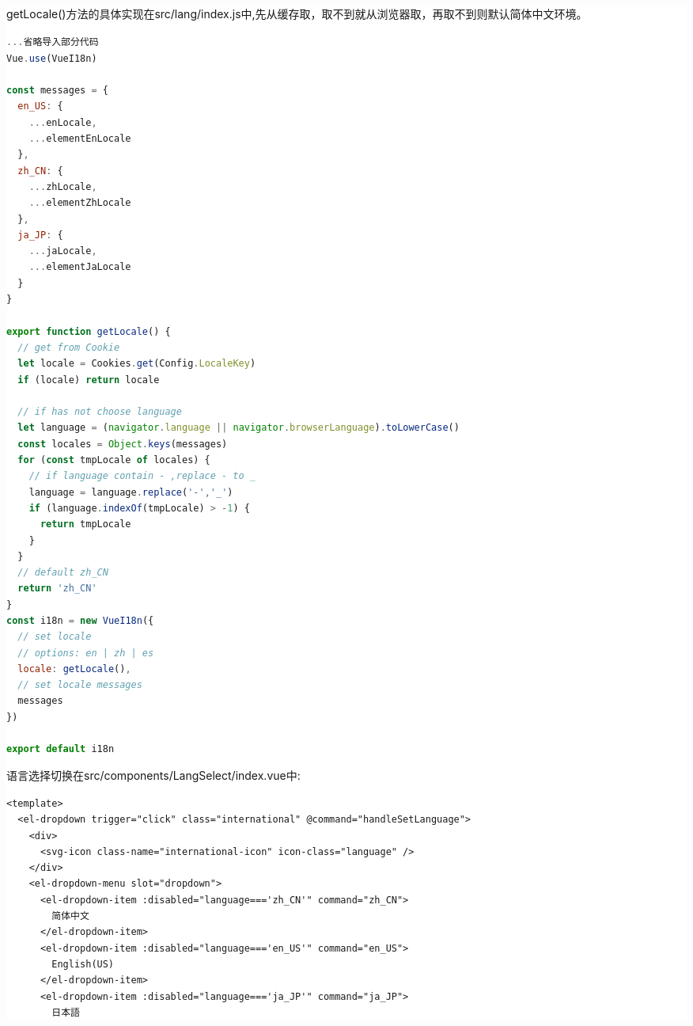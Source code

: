 getLocale()方法的具体实现在src/lang/index.js中,先从缓存取，取不到就从浏览器取，再取不到则默认简体中文环境。
```js
...省略导入部分代码
Vue.use(VueI18n)

const messages = {
  en_US: {
    ...enLocale,
    ...elementEnLocale
  },
  zh_CN: {
    ...zhLocale,
    ...elementZhLocale
  },
  ja_JP: {
    ...jaLocale,
    ...elementJaLocale
  }
}

export function getLocale() {
  // get from Cookie
  let locale = Cookies.get(Config.LocaleKey)
  if (locale) return locale

  // if has not choose language
  let language = (navigator.language || navigator.browserLanguage).toLowerCase()
  const locales = Object.keys(messages)
  for (const tmpLocale of locales) {
    // if language contain - ,replace - to _
    language = language.replace('-','_')
    if (language.indexOf(tmpLocale) > -1) {
      return tmpLocale
    }
  }
  // default zh_CN
  return 'zh_CN'
}
const i18n = new VueI18n({
  // set locale
  // options: en | zh | es
  locale: getLocale(),
  // set locale messages
  messages
})

export default i18n
```
语言选择切换在src/components/LangSelect/index.vue中:
```
<template>
  <el-dropdown trigger="click" class="international" @command="handleSetLanguage">
    <div>
      <svg-icon class-name="international-icon" icon-class="language" />
    </div>
    <el-dropdown-menu slot="dropdown">
      <el-dropdown-item :disabled="language==='zh_CN'" command="zh_CN">
        简体中文
      </el-dropdown-item>
      <el-dropdown-item :disabled="language==='en_US'" command="en_US">
        English(US)
      </el-dropdown-item>
      <el-dropdown-item :disabled="language==='ja_JP'" command="ja_JP">
        日本語
```